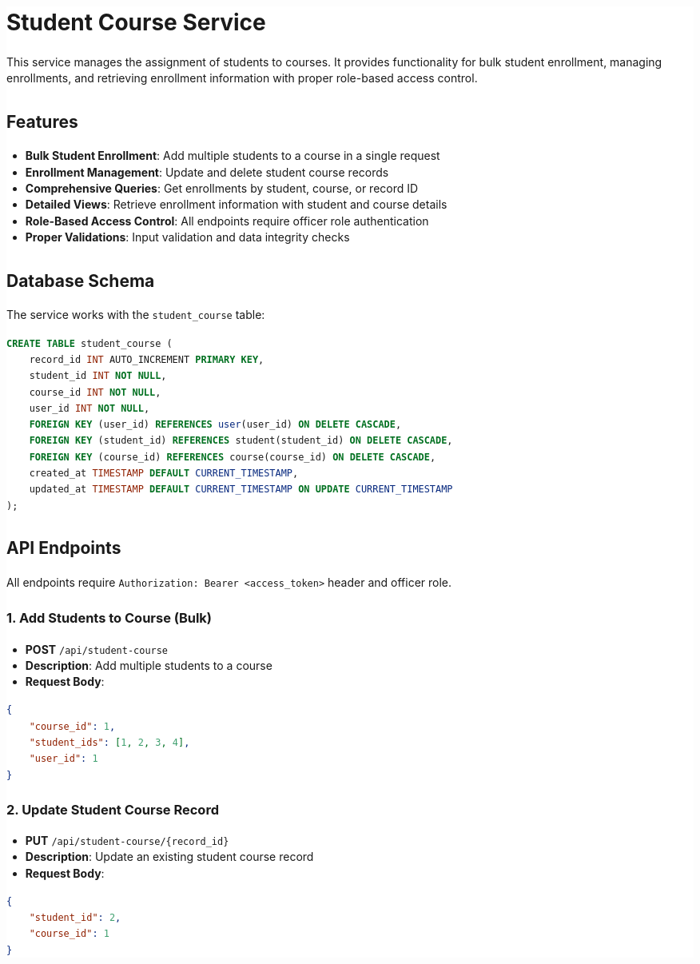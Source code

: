 # Student Course Service

This service manages the assignment of students to courses. It provides functionality for bulk student enrollment, managing enrollments, and retrieving enrollment information with proper role-based access control.

## Features

- **Bulk Student Enrollment**: Add multiple students to a course in a single request
- **Enrollment Management**: Update and delete student course records
- **Comprehensive Queries**: Get enrollments by student, course, or record ID
- **Detailed Views**: Retrieve enrollment information with student and course details
- **Role-Based Access Control**: All endpoints require officer role authentication
- **Proper Validations**: Input validation and data integrity checks

## Database Schema

The service works with the `student_course` table:

```sql
CREATE TABLE student_course (
    record_id INT AUTO_INCREMENT PRIMARY KEY,
    student_id INT NOT NULL,
    course_id INT NOT NULL,
    user_id INT NOT NULL,
    FOREIGN KEY (user_id) REFERENCES user(user_id) ON DELETE CASCADE,
    FOREIGN KEY (student_id) REFERENCES student(student_id) ON DELETE CASCADE,
    FOREIGN KEY (course_id) REFERENCES course(course_id) ON DELETE CASCADE,
    created_at TIMESTAMP DEFAULT CURRENT_TIMESTAMP,
    updated_at TIMESTAMP DEFAULT CURRENT_TIMESTAMP ON UPDATE CURRENT_TIMESTAMP
);
```

## API Endpoints

All endpoints require `Authorization: Bearer <access_token>` header and officer role.

### 1. Add Students to Course (Bulk)
- **POST** `/api/student-course`
- **Description**: Add multiple students to a course
- **Request Body**:
```json
{
    "course_id": 1,
    "student_ids": [1, 2, 3, 4],
    "user_id": 1
}
```

### 2. Update Student Course Record
- **PUT** `/api/student-course/{record_id}`
- **Description**: Update an existing student course record
- **Request Body**:
```json
{
    "student_id": 2,
    "course_id": 1
}
```
